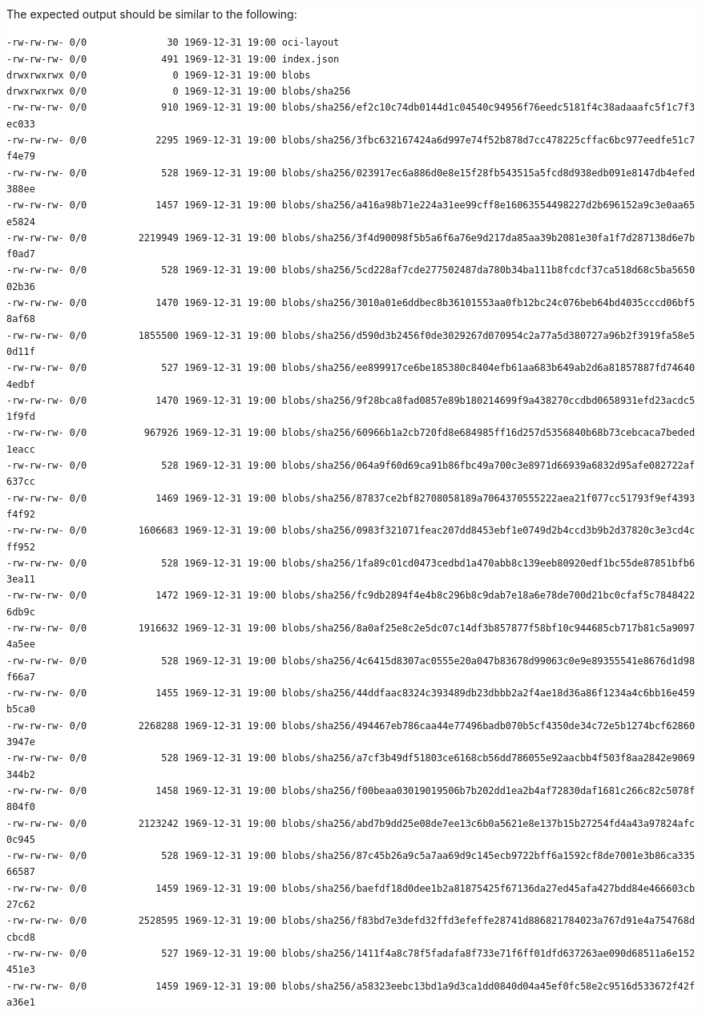 The expected output should be similar to the following:

```sh
-rw-rw-rw- 0/0              30 1969-12-31 19:00 oci-layout
-rw-rw-rw- 0/0             491 1969-12-31 19:00 index.json
drwxrwxrwx 0/0               0 1969-12-31 19:00 blobs
drwxrwxrwx 0/0               0 1969-12-31 19:00 blobs/sha256
-rw-rw-rw- 0/0             910 1969-12-31 19:00 blobs/sha256/ef2c10c74db0144d1c04540c94956f76eedc5181f4c38adaaafc5f1c7f3ec033
-rw-rw-rw- 0/0            2295 1969-12-31 19:00 blobs/sha256/3fbc632167424a6d997e74f52b878d7cc478225cffac6bc977eedfe51c7f4e79
-rw-rw-rw- 0/0             528 1969-12-31 19:00 blobs/sha256/023917ec6a886d0e8e15f28fb543515a5fcd8d938edb091e8147db4efed388ee
-rw-rw-rw- 0/0            1457 1969-12-31 19:00 blobs/sha256/a416a98b71e224a31ee99cff8e16063554498227d2b696152a9c3e0aa65e5824
-rw-rw-rw- 0/0         2219949 1969-12-31 19:00 blobs/sha256/3f4d90098f5b5a6f6a76e9d217da85aa39b2081e30fa1f7d287138d6e7bf0ad7
-rw-rw-rw- 0/0             528 1969-12-31 19:00 blobs/sha256/5cd228af7cde277502487da780b34ba111b8fcdcf37ca518d68c5ba565002b36
-rw-rw-rw- 0/0            1470 1969-12-31 19:00 blobs/sha256/3010a01e6ddbec8b36101553aa0fb12bc24c076beb64bd4035cccd06bf58af68
-rw-rw-rw- 0/0         1855500 1969-12-31 19:00 blobs/sha256/d590d3b2456f0de3029267d070954c2a77a5d380727a96b2f3919fa58e50d11f
-rw-rw-rw- 0/0             527 1969-12-31 19:00 blobs/sha256/ee899917ce6be185380c8404efb61aa683b649ab2d6a81857887fd746404edbf
-rw-rw-rw- 0/0            1470 1969-12-31 19:00 blobs/sha256/9f28bca8fad0857e89b180214699f9a438270ccdbd0658931efd23acdc51f9fd
-rw-rw-rw- 0/0          967926 1969-12-31 19:00 blobs/sha256/60966b1a2cb720fd8e684985ff16d257d5356840b68b73cebcaca7beded1eacc
-rw-rw-rw- 0/0             528 1969-12-31 19:00 blobs/sha256/064a9f60d69ca91b86fbc49a700c3e8971d66939a6832d95afe082722af637cc
-rw-rw-rw- 0/0            1469 1969-12-31 19:00 blobs/sha256/87837ce2bf82708058189a7064370555222aea21f077cc51793f9ef4393f4f92
-rw-rw-rw- 0/0         1606683 1969-12-31 19:00 blobs/sha256/0983f321071feac207dd8453ebf1e0749d2b4ccd3b9b2d37820c3e3cd4cff952
-rw-rw-rw- 0/0             528 1969-12-31 19:00 blobs/sha256/1fa89c01cd0473cedbd1a470abb8c139eeb80920edf1bc55de87851bfb63ea11
-rw-rw-rw- 0/0            1472 1969-12-31 19:00 blobs/sha256/fc9db2894f4e4b8c296b8c9dab7e18a6e78de700d21bc0cfaf5c78484226db9c
-rw-rw-rw- 0/0         1916632 1969-12-31 19:00 blobs/sha256/8a0af25e8c2e5dc07c14df3b857877f58bf10c944685cb717b81c5a90974a5ee
-rw-rw-rw- 0/0             528 1969-12-31 19:00 blobs/sha256/4c6415d8307ac0555e20a047b83678d99063c0e9e89355541e8676d1d98f66a7
-rw-rw-rw- 0/0            1455 1969-12-31 19:00 blobs/sha256/44ddfaac8324c393489db23dbbb2a2f4ae18d36a86f1234a4c6bb16e459b5ca0
-rw-rw-rw- 0/0         2268288 1969-12-31 19:00 blobs/sha256/494467eb786caa44e77496badb070b5cf4350de34c72e5b1274bcf628603947e
-rw-rw-rw- 0/0             528 1969-12-31 19:00 blobs/sha256/a7cf3b49df51803ce6168cb56dd786055e92aacbb4f503f8aa2842e9069344b2
-rw-rw-rw- 0/0            1458 1969-12-31 19:00 blobs/sha256/f00beaa03019019506b7b202dd1ea2b4af72830daf1681c266c82c5078f804f0
-rw-rw-rw- 0/0         2123242 1969-12-31 19:00 blobs/sha256/abd7b9dd25e08de7ee13c6b0a5621e8e137b15b27254fd4a43a97824afc0c945
-rw-rw-rw- 0/0             528 1969-12-31 19:00 blobs/sha256/87c45b26a9c5a7aa69d9c145ecb9722bff6a1592cf8de7001e3b86ca33566587
-rw-rw-rw- 0/0            1459 1969-12-31 19:00 blobs/sha256/baefdf18d0dee1b2a81875425f67136da27ed45afa427bdd84e466603cb27c62
-rw-rw-rw- 0/0         2528595 1969-12-31 19:00 blobs/sha256/f83bd7e3defd32ffd3efeffe28741d886821784023a767d91e4a754768dcbcd8
-rw-rw-rw- 0/0             527 1969-12-31 19:00 blobs/sha256/1411f4a8c78f5fadafa8f733e71f6ff01dfd637263ae090d68511a6e152451e3
-rw-rw-rw- 0/0            1459 1969-12-31 19:00 blobs/sha256/a58323eebc13bd1a9d3ca1dd0840d04a45ef0fc58e2c9516d533672f42fa36e1
```